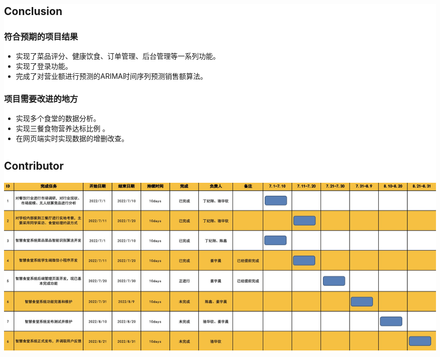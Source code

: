 ## Conclusion

### 符合预期的项目结果

* 实现了菜品评分、健康饮食、订单管理、后台管理等一系列功能。
* 实现了登录功能。
* 完成了对营业额进行预测的ARIMA时间序列预测销售额算法。

### 项目需要改进的地方

* 实现多个食堂的数据分析。
* 实现三餐食物营养达标比例 。
* 在网页端实时实现数据的增删改查。

## Contributor

![](img/10.jpg)
